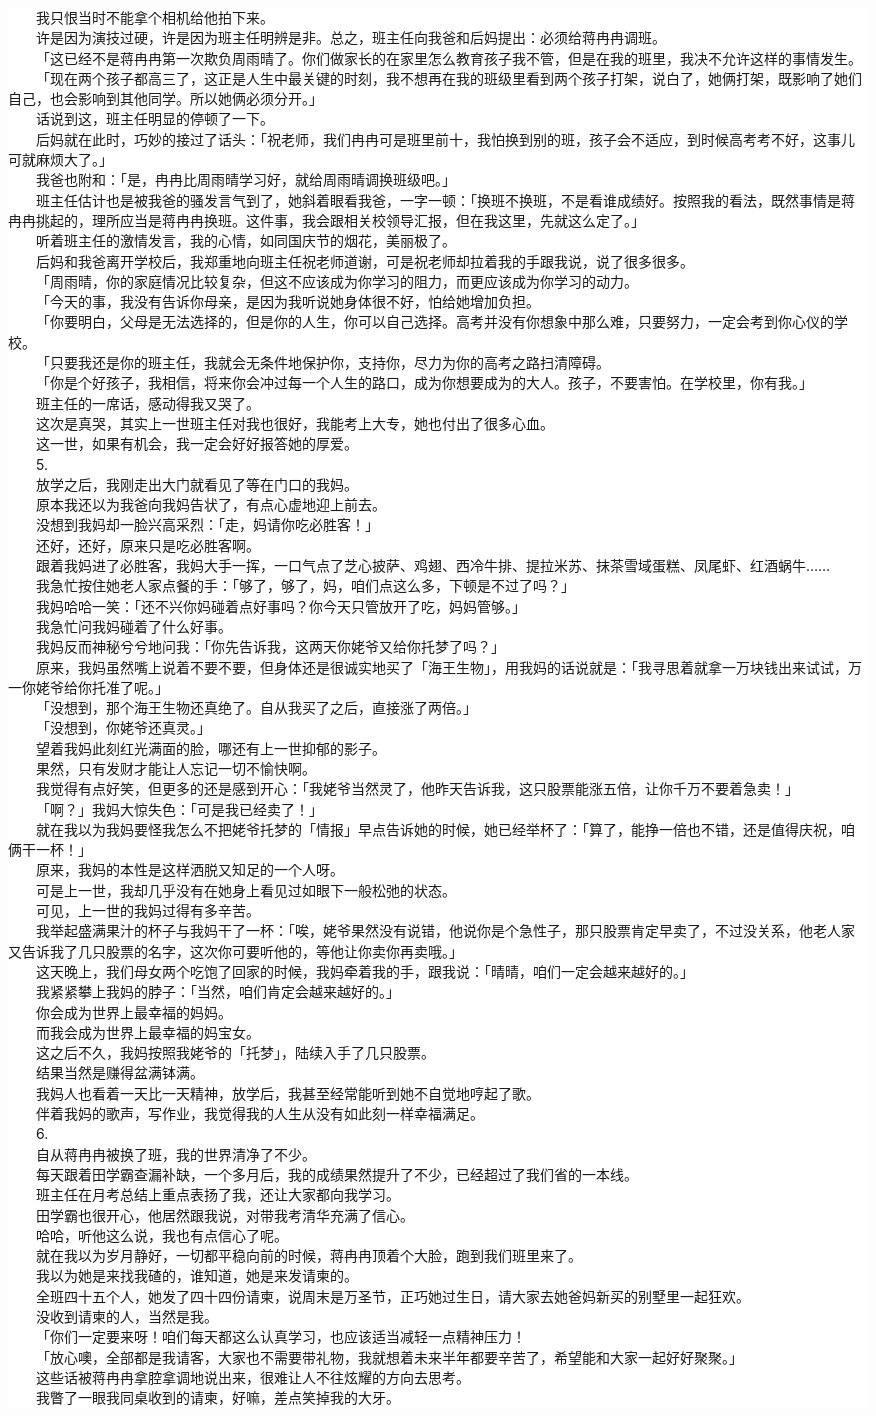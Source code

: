 &emsp;&emsp;我只恨当时不能拿个相机给他拍下来。  
&emsp;&emsp;许是因为演技过硬，许是因为班主任明辨是非。总之，班主任向我爸和后妈提出：必须给蒋冉冉调班。  
&emsp;&emsp;「这已经不是蒋冉冉第一次欺负周雨晴了。你们做家长的在家里怎么教育孩子我不管，但是在我的班里，我决不允许这样的事情发生。  
&emsp;&emsp;「现在两个孩子都高三了，这正是人生中最关键的时刻，我不想再在我的班级里看到两个孩子打架，说白了，她俩打架，既影响了她们自己，也会影响到其他同学。所以她俩必须分开。」  
&emsp;&emsp;话说到这，班主任明显的停顿了一下。  
&emsp;&emsp;后妈就在此时，巧妙的接过了话头：「祝老师，我们冉冉可是班里前十，我怕换到别的班，孩子会不适应，到时候高考考不好，这事儿可就麻烦大了。」  
&emsp;&emsp;我爸也附和：「是，冉冉比周雨晴学习好，就给周雨晴调换班级吧。」  
&emsp;&emsp;班主任估计也是被我爸的骚发言气到了，她斜着眼看我爸，一字一顿：「换班不换班，不是看谁成绩好。按照我的看法，既然事情是蒋冉冉挑起的，理所应当是蒋冉冉换班。这件事，我会跟相关校领导汇报，但在我这里，先就这么定了。」  
&emsp;&emsp;听着班主任的激情发言，我的心情，如同国庆节的烟花，美丽极了。  
&emsp;&emsp;后妈和我爸离开学校后，我郑重地向班主任祝老师道谢，可是祝老师却拉着我的手跟我说，说了很多很多。  
&emsp;&emsp;「周雨晴，你的家庭情况比较复杂，但这不应该成为你学习的阻力，而更应该成为你学习的动力。  
&emsp;&emsp;「今天的事，我没有告诉你母亲，是因为我听说她身体很不好，怕给她增加负担。  
&emsp;&emsp;「你要明白，父母是无法选择的，但是你的人生，你可以自己选择。高考并没有你想象中那么难，只要努力，一定会考到你心仪的学校。  
&emsp;&emsp;「只要我还是你的班主任，我就会无条件地保护你，支持你，尽力为你的高考之路扫清障碍。  
&emsp;&emsp;「你是个好孩子，我相信，将来你会冲过每一个人生的路口，成为你想要成为的大人。孩子，不要害怕。在学校里，你有我。」  
&emsp;&emsp;班主任的一席话，感动得我又哭了。  
&emsp;&emsp;这次是真哭，其实上一世班主任对我也很好，我能考上大专，她也付出了很多心血。  
&emsp;&emsp;这一世，如果有机会，我一定会好好报答她的厚爱。  
&emsp;&emsp;5.  
&emsp;&emsp;放学之后，我刚走出大门就看见了等在门口的我妈。  
&emsp;&emsp;原本我还以为我爸向我妈告状了，有点心虚地迎上前去。  
&emsp;&emsp;没想到我妈却一脸兴高采烈：「走，妈请你吃必胜客！」  
&emsp;&emsp;还好，还好，原来只是吃必胜客啊。  
&emsp;&emsp;跟着我妈进了必胜客，我妈大手一挥，一口气点了芝心披萨、鸡翅、西冷牛排、提拉米苏、抹茶雪域蛋糕、凤尾虾、红酒蜗牛……  
&emsp;&emsp;我急忙按住她老人家点餐的手：「够了，够了，妈，咱们点这么多，下顿是不过了吗？」  
&emsp;&emsp;我妈哈哈一笑：「还不兴你妈碰着点好事吗？你今天只管放开了吃，妈妈管够。」  
&emsp;&emsp;我急忙问我妈碰着了什么好事。  
&emsp;&emsp;我妈反而神秘兮兮地问我：「你先告诉我，这两天你姥爷又给你托梦了吗？」  
&emsp;&emsp;原来，我妈虽然嘴上说着不要不要，但身体还是很诚实地买了「海王生物」，用我妈的话说就是：「我寻思着就拿一万块钱出来试试，万一你姥爷给你托准了呢。」  
&emsp;&emsp;「没想到，那个海王生物还真绝了。自从我买了之后，直接涨了两倍。」  
&emsp;&emsp;「没想到，你姥爷还真灵。」  
&emsp;&emsp;望着我妈此刻红光满面的脸，哪还有上一世抑郁的影子。  
&emsp;&emsp;果然，只有发财才能让人忘记一切不愉快啊。  
&emsp;&emsp;我觉得有点好笑，但更多的还是感到开心：「我姥爷当然灵了，他昨天告诉我，这只股票能涨五倍，让你千万不要着急卖！」  
&emsp;&emsp;「啊？」我妈大惊失色：「可是我已经卖了！」  
&emsp;&emsp;就在我以为我妈要怪我怎么不把姥爷托梦的「情报」早点告诉她的时候，她已经举杯了：「算了，能挣一倍也不错，还是值得庆祝，咱俩干一杯！」  
&emsp;&emsp;原来，我妈的本性是这样洒脱又知足的一个人呀。  
&emsp;&emsp;可是上一世，我却几乎没有在她身上看见过如眼下一般松弛的状态。  
&emsp;&emsp;可见，上一世的我妈过得有多辛苦。  
&emsp;&emsp;我举起盛满果汁的杯子与我妈干了一杯：「唉，姥爷果然没有说错，他说你是个急性子，那只股票肯定早卖了，不过没关系，他老人家又告诉我了几只股票的名字，这次你可要听他的，等他让你卖你再卖哦。」  
&emsp;&emsp;这天晚上，我们母女两个吃饱了回家的时候，我妈牵着我的手，跟我说：「晴晴，咱们一定会越来越好的。」  
&emsp;&emsp;我紧紧攀上我妈的脖子：「当然，咱们肯定会越来越好的。」  
&emsp;&emsp;你会成为世界上最幸福的妈妈。  
&emsp;&emsp;而我会成为世界上最幸福的妈宝女。  
&emsp;&emsp;这之后不久，我妈按照我姥爷的「托梦」，陆续入手了几只股票。  
&emsp;&emsp;结果当然是赚得盆满钵满。  
&emsp;&emsp;我妈人也看着一天比一天精神，放学后，我甚至经常能听到她不自觉地哼起了歌。  
&emsp;&emsp;伴着我妈的歌声，写作业，我觉得我的人生从没有如此刻一样幸福满足。  
&emsp;&emsp;6.  
&emsp;&emsp;自从蒋冉冉被换了班，我的世界清净了不少。  
&emsp;&emsp;每天跟着田学霸查漏补缺，一个多月后，我的成绩果然提升了不少，已经超过了我们省的一本线。  
&emsp;&emsp;班主任在月考总结上重点表扬了我，还让大家都向我学习。  
&emsp;&emsp;田学霸也很开心，他居然跟我说，对带我考清华充满了信心。  
&emsp;&emsp;哈哈，听他这么说，我也有点信心了呢。  
&emsp;&emsp;就在我以为岁月静好，一切都平稳向前的时候，蒋冉冉顶着个大脸，跑到我们班里来了。  
&emsp;&emsp;我以为她是来找我碴的，谁知道，她是来发请柬的。  
&emsp;&emsp;全班四十五个人，她发了四十四份请柬，说周末是万圣节，正巧她过生日，请大家去她爸妈新买的别墅里一起狂欢。  
&emsp;&emsp;没收到请柬的人，当然是我。  
&emsp;&emsp;「你们一定要来呀！咱们每天都这么认真学习，也应该适当减轻一点精神压力！  
&emsp;&emsp;「放心噢，全部都是我请客，大家也不需要带礼物，我就想着未来半年都要辛苦了，希望能和大家一起好好聚聚。」  
&emsp;&emsp;这些话被蒋冉冉拿腔拿调地说出来，很难让人不往炫耀的方向去思考。  
&emsp;&emsp;我瞥了一眼我同桌收到的请柬，好嘛，差点笑掉我的大牙。  